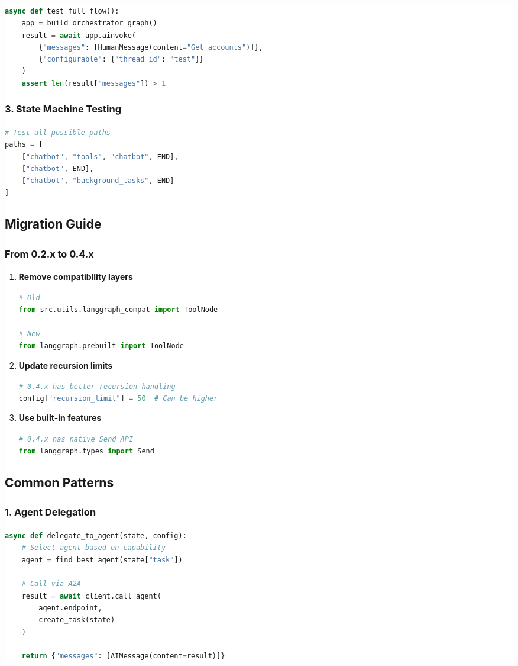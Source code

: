 ```python
async def test_full_flow():
    app = build_orchestrator_graph()
    result = await app.ainvoke(
        {"messages": [HumanMessage(content="Get accounts")]},
        {"configurable": {"thread_id": "test"}}
    )
    assert len(result["messages"]) > 1
```

### 3. State Machine Testing

```python
# Test all possible paths
paths = [
    ["chatbot", "tools", "chatbot", END],
    ["chatbot", END],
    ["chatbot", "background_tasks", END]
]
```

## Migration Guide

### From 0.2.x to 0.4.x

1. **Remove compatibility layers**
   ```python
   # Old
   from src.utils.langgraph_compat import ToolNode
   
   # New
   from langgraph.prebuilt import ToolNode
   ```

2. **Update recursion limits**
   ```python
   # 0.4.x has better recursion handling
   config["recursion_limit"] = 50  # Can be higher
   ```

3. **Use built-in features**
   ```python
   # 0.4.x has native Send API
   from langgraph.types import Send
   ```

## Common Patterns

### 1. Agent Delegation

```python
async def delegate_to_agent(state, config):
    # Select agent based on capability
    agent = find_best_agent(state["task"])
    
    # Call via A2A
    result = await client.call_agent(
        agent.endpoint,
        create_task(state)
    )
    
    return {"messages": [AIMessage(content=result)]}
```
